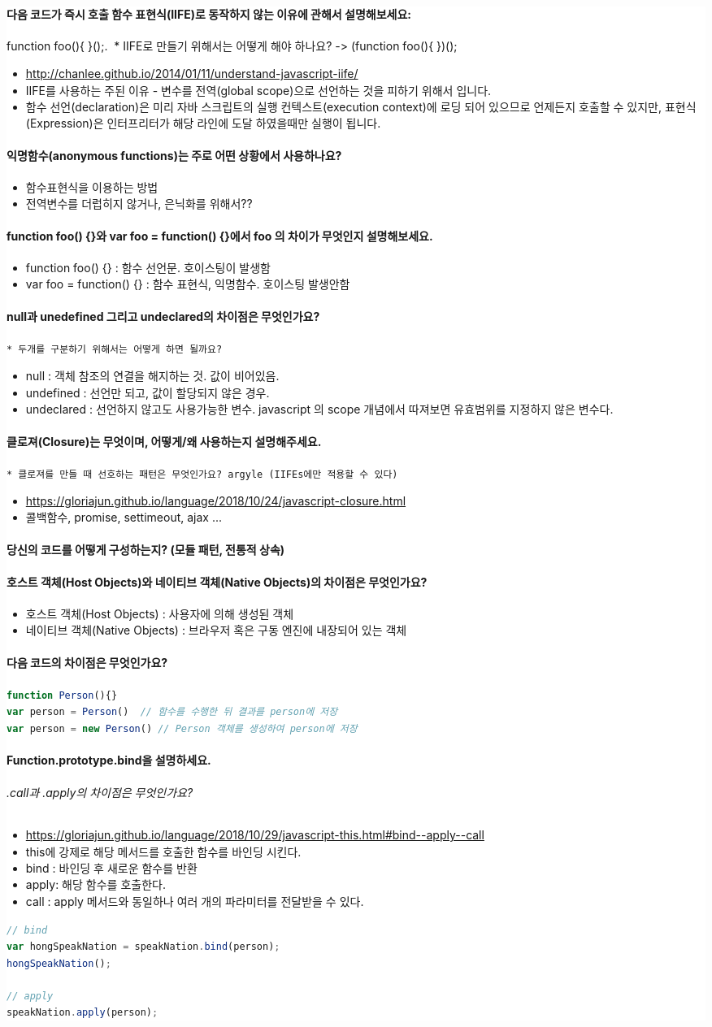 #### 다음 코드가 즉시 호출 함수 표현식(IIFE)로 동작하지 않는 이유에 관해서 설명해보세요: 
function foo(){ }();.
​    * IIFE로 만들기 위해서는 어떻게 해야 하나요? -> (function foo(){ })();
- http://chanlee.github.io/2014/01/11/understand-javascript-iife/
- IIFE를 사용하는 주된 이유 - 변수를 전역(global scope)으로 선언하는 것을 피하기 위해서 입니다. 
- 함수 선언(declaration)은 미리 자바 스크립트의 실행 컨텍스트(execution context)에 로딩 되어 있으므로 언제든지 호출할 수 있지만, 표현식(Expression)은 인터프리터가 해당 라인에 도달 하였을때만 실행이 됩니다.


#### 익명함수(anonymous functions)는 주로 어떤 상황에서 사용하나요?
- 함수표현식을 이용하는 방법
- 전역변수를 더럽히지 않거나, 은닉화를 위해서??


#### function foo() {}와 var foo = function() {}에서 foo 의 차이가 무엇인지 설명해보세요.
- function foo() {} : 함수 선언문. 호이스팅이 발생함
- var foo = function() {} : 함수 표현식, 익명함수. 호이스팅 발생안함


#### null과 unedefined 그리고 undeclared의 차이점은 무엇인가요?
    * 두개를 구분하기 위해서는 어떻게 하면 될까요?
- null : 객체 참조의 연결을 해지하는 것. 값이 비어있음.
- undefined : 선언만 되고, 값이 할당되지 않은 경우.
- undeclared : 선언하지 않고도 사용가능한 변수. javascript 의 scope 개념에서 따져보면 유효범위를 지정하지 않은 변수다.


#### 클로져(Closure)는 무엇이며, 어떻게/왜 사용하는지 설명해주세요.
    * 클로져를 만들 때 선호하는 패턴은 무엇인가요? argyle (IIFEs에만 적용할 수 있다)
- https://gloriajun.github.io/language/2018/10/24/javascript-closure.html
- 콜백함수, promise, settimeout, ajax ...


#### 당신의 코드를 어떻게 구성하는지? (모듈 패턴, 전통적 상속)

#### 호스트 객체(Host Objects)와 네이티브 객체(Native Objects)의 차이점은 무엇인가요?
- 호스트 객체(Host Objects) : 사용자에 의해 생성된 객체
- 네이티브 객체(Native Objects) : 브라우저 혹은 구동 엔진에 내장되어 있는 객체


#### 다음 코드의 차이점은 무엇인가요?
```javascript
function Person(){} 
var person = Person()  // 함수를 수행한 뒤 결과를 person에 저장
var person = new Person() // Person 객체를 생성하여 person에 저장
```

#### Function.prototype.bind을 설명하세요.
###### .call과 .apply의 차이점은 무엇인가요?
- https://gloriajun.github.io/language/2018/10/29/javascript-this.html#bind--apply--call
- this에 강제로 해당 메서드를 호출한 함수를 바인딩 시킨다.
- bind : 바인딩 후 새로운 함수를 반환
-  apply: 해당 함수를 호출한다.
-  call :  apply 메서드와 동일하나 여러 개의 파라미터를 전달받을 수 있다.
```javascript
// bind
var hongSpeakNation = speakNation.bind(person);
hongSpeakNation();

// apply
speakNation.apply(person);
```

